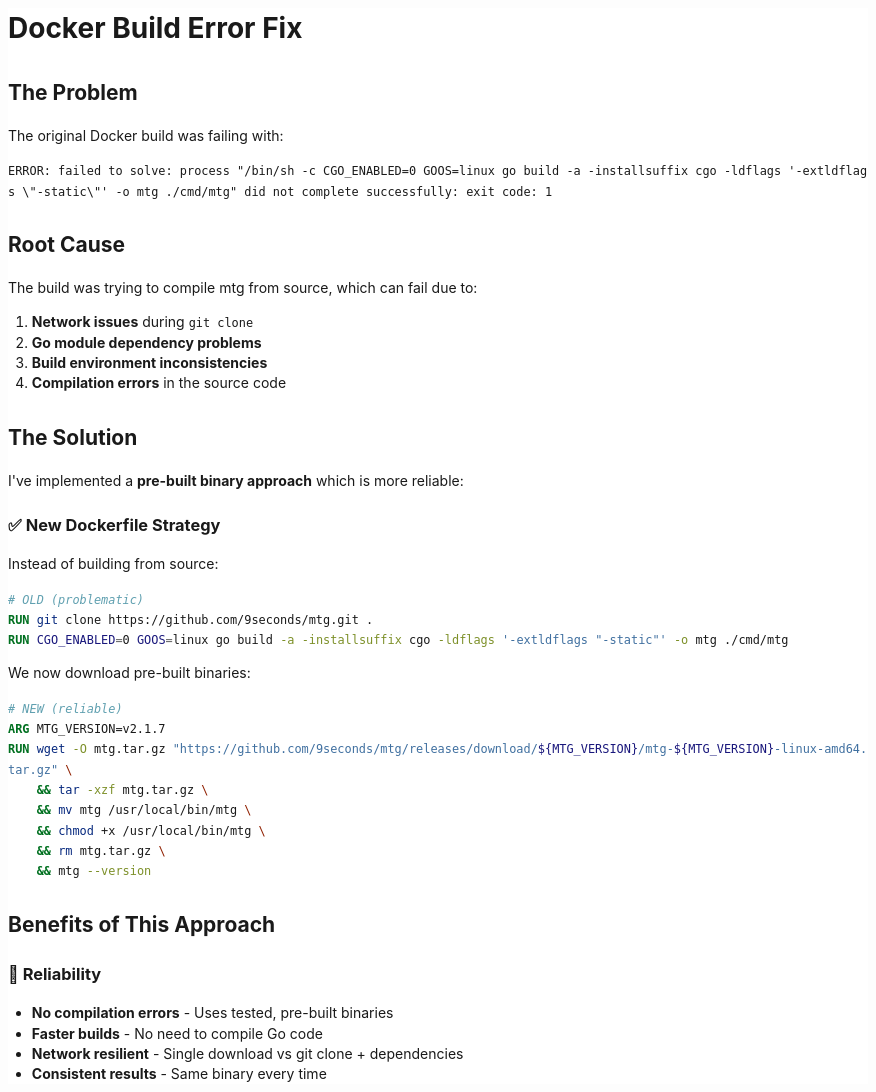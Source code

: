 # Docker Build Error Fix

## The Problem

The original Docker build was failing with:
```
ERROR: failed to solve: process "/bin/sh -c CGO_ENABLED=0 GOOS=linux go build -a -installsuffix cgo -ldflags '-extldflags \"-static\"' -o mtg ./cmd/mtg" did not complete successfully: exit code: 1
```

## Root Cause

The build was trying to compile mtg from source, which can fail due to:
1. **Network issues** during `git clone`
2. **Go module dependency problems**
3. **Build environment inconsistencies**
4. **Compilation errors** in the source code

## The Solution

I've implemented a **pre-built binary approach** which is more reliable:

### ✅ **New Dockerfile Strategy**

Instead of building from source:
```dockerfile
# OLD (problematic)
RUN git clone https://github.com/9seconds/mtg.git .
RUN CGO_ENABLED=0 GOOS=linux go build -a -installsuffix cgo -ldflags '-extldflags "-static"' -o mtg ./cmd/mtg
```

We now download pre-built binaries:
```dockerfile
# NEW (reliable)
ARG MTG_VERSION=v2.1.7
RUN wget -O mtg.tar.gz "https://github.com/9seconds/mtg/releases/download/${MTG_VERSION}/mtg-${MTG_VERSION}-linux-amd64.tar.gz" \
    && tar -xzf mtg.tar.gz \
    && mv mtg /usr/local/bin/mtg \
    && chmod +x /usr/local/bin/mtg \
    && rm mtg.tar.gz \
    && mtg --version
```

## Benefits of This Approach

### 🚀 **Reliability**
- **No compilation errors** - Uses tested, pre-built binaries
- **Faster builds** - No need to compile Go code
- **Network resilient** - Single download vs git clone + dependencies
- **Consistent results** - Same binary every time
